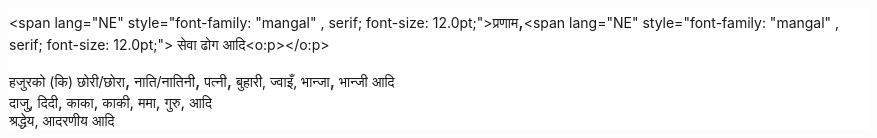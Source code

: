 <span lang="NE" style="font-family: "mangal" , serif; font-size: 12.0pt;">प्रणाम</span><span style="font-size: 14.0pt; mso-bidi-font-size: 12.0pt;">,</span><span lang="NE" style="font-family: "mangal" , serif; font-size: 12.0pt;"> सेवा ढोग
  आदि<o:p></o:p></span></div>
</td>
  <td style="border-bottom: solid windowtext 1.0pt; border-left: none; border-right: solid windowtext 1.0pt; border-top: none; height: 74.65pt; mso-border-alt: solid windowtext .5pt; mso-border-left-alt: solid windowtext .5pt; mso-border-top-alt: solid windowtext .5pt; padding: 0in 5.4pt 0in 5.4pt; width: 151.5pt;" valign="top" width="202"><div class="MsoNormal" style="line-height: normal; margin-bottom: .0001pt; margin-bottom: 0in;">
<span lang="NE" style="font-family: "mangal" , serif; font-size: 12.0pt;">हजुरको (कि) छोरी/छोरा</span><span style="font-size: 14.0pt; mso-bidi-font-size: 12.0pt;">,</span><span lang="NE" style="font-family: "mangal" , serif; font-size: 12.0pt;"> नाति/नातिनी</span><span style="font-size: 14.0pt; mso-bidi-font-size: 12.0pt;">,</span><span lang="NE" style="font-family: "mangal" , serif; font-size: 12.0pt;">
  पत्नी</span><span style="font-size: 14.0pt; mso-bidi-font-size: 12.0pt;">,</span><span lang="NE" style="font-family: "mangal" , serif; font-size: 12.0pt;">
  बुहारी, ज्वाइँ, भान्जा</span><span style="font-size: 14.0pt; mso-bidi-font-size: 12.0pt;">,</span><span lang="NE" style="font-family: "mangal" , serif; font-size: 12.0pt;"> भान्जी आदि<o:p></o:p></span></div>
</td>
 </tr>
<tr style="height: 74.65pt; mso-yfti-irow: 3;">
  <td style="border-top: none; border: solid windowtext 1.0pt; height: 74.65pt; mso-border-alt: solid windowtext .5pt; mso-border-top-alt: solid windowtext .5pt; padding: 0in 5.4pt 0in 5.4pt; width: 96.35pt;" valign="top" width="128"><div class="MsoNormal" style="line-height: normal; margin-bottom: .0001pt; margin-bottom: 0in;">
<span lang="NE" style="font-family: "mangal" , serif; mso-ansi-font-size: 12.0pt; mso-ascii-font-family: Calibri; mso-ascii-theme-font: minor-latin; mso-bidi-font-size: 11.0pt; mso-bidi-theme-font: minor-bidi; mso-hansi-font-family: Calibri; mso-hansi-theme-font: minor-latin;">दाजु</span><span style="font-size: 12.0pt; mso-bidi-font-size: 11.0pt;">,</span><span lang="NE" style="font-family: "mangal" , serif; mso-ansi-font-size: 12.0pt; mso-ascii-font-family: Calibri; mso-ascii-theme-font: minor-latin; mso-bidi-font-size: 11.0pt; mso-bidi-theme-font: minor-bidi; mso-hansi-font-family: Calibri; mso-hansi-theme-font: minor-latin;"> दिदी</span><span style="font-size: 12.0pt; mso-bidi-font-size: 11.0pt;">,</span><span lang="NE" style="font-family: "mangal" , serif; mso-ansi-font-size: 12.0pt; mso-ascii-font-family: Calibri; mso-ascii-theme-font: minor-latin; mso-bidi-font-size: 11.0pt; mso-bidi-theme-font: minor-bidi; mso-hansi-font-family: Calibri; mso-hansi-theme-font: minor-latin;">
  काका</span><span style="font-size: 12.0pt; mso-bidi-font-size: 11.0pt;">,</span><span lang="NE" style="font-family: "mangal" , serif; mso-ansi-font-size: 12.0pt; mso-ascii-font-family: Calibri; mso-ascii-theme-font: minor-latin; mso-bidi-font-size: 11.0pt; mso-bidi-theme-font: minor-bidi; mso-hansi-font-family: Calibri; mso-hansi-theme-font: minor-latin;"> काकी</span><span style="font-size: 12.0pt; mso-bidi-font-size: 11.0pt;">,</span><span lang="NE" style="font-family: "mangal" , serif; mso-ansi-font-size: 12.0pt; mso-ascii-font-family: Calibri; mso-ascii-theme-font: minor-latin; mso-bidi-font-size: 11.0pt; mso-bidi-theme-font: minor-bidi; mso-hansi-font-family: Calibri; mso-hansi-theme-font: minor-latin;"> ममा</span><span style="font-size: 12.0pt; mso-bidi-font-size: 11.0pt;">,</span><span lang="NE" style="font-family: "mangal" , serif; mso-ansi-font-size: 12.0pt; mso-ascii-font-family: Calibri; mso-ascii-theme-font: minor-latin; mso-bidi-font-size: 11.0pt; mso-bidi-theme-font: minor-bidi; mso-hansi-font-family: Calibri; mso-hansi-theme-font: minor-latin;"> गुरु</span><span style="font-size: 12.0pt; mso-bidi-font-size: 11.0pt;">,</span><span lang="NE" style="font-family: "mangal" , serif; mso-ansi-font-size: 12.0pt; mso-ascii-font-family: Calibri; mso-ascii-theme-font: minor-latin; mso-bidi-font-size: 11.0pt; mso-bidi-theme-font: minor-bidi; mso-hansi-font-family: Calibri; mso-hansi-theme-font: minor-latin;"> आदि<o:p></o:p></span></div>
</td>
  <td style="border-bottom: solid windowtext 1.0pt; border-left: none; border-right: solid windowtext 1.0pt; border-top: none; height: 74.65pt; mso-border-alt: solid windowtext .5pt; mso-border-left-alt: solid windowtext .5pt; mso-border-top-alt: solid windowtext .5pt; padding: 0in 5.4pt 0in 5.4pt; width: 110.65pt;" valign="top" width="148"><div class="MsoNormal" style="line-height: normal; margin-bottom: .0001pt; margin-bottom: 0in;">
<span lang="NE" style="font-family: "mangal" , serif; font-size: 12.0pt;">श्रद्धेय, आदरणीय आदि<o:p></o:p></span></div>
</td>